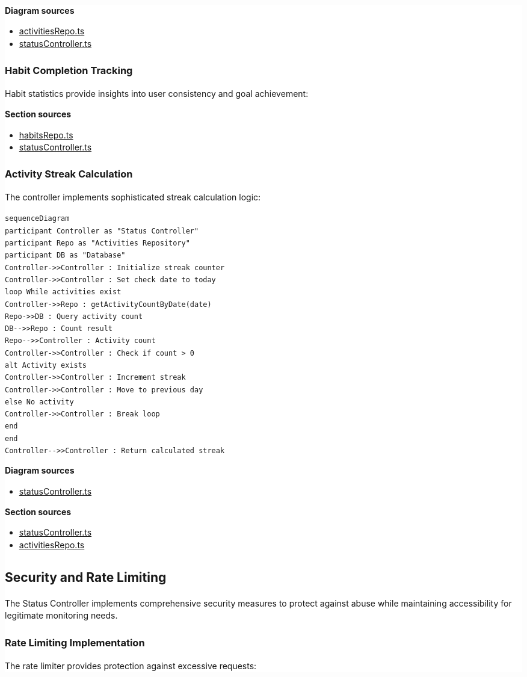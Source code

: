 **Diagram sources**
- [activitiesRepo.ts](file://src/database/activitiesRepo.ts#L70-L100)
- [statusController.ts](file://src/server/controllers/statusController.ts#L120-L130)

### Habit Completion Tracking

Habit statistics provide insights into user consistency and goal achievement:

**Section sources**
- [habitsRepo.ts](file://src/database\habitsRepo.ts#L150-L180)
- [statusController.ts](file://src/server/controllers/statusController.ts#L125-L130)

### Activity Streak Calculation

The controller implements sophisticated streak calculation logic:

```mermaid
sequenceDiagram
participant Controller as "Status Controller"
participant Repo as "Activities Repository"
participant DB as "Database"
Controller->>Controller : Initialize streak counter
Controller->>Controller : Set check date to today
loop While activities exist
Controller->>Repo : getActivityCountByDate(date)
Repo->>DB : Query activity count
DB-->>Repo : Count result
Repo-->>Controller : Activity count
Controller->>Controller : Check if count > 0
alt Activity exists
Controller->>Controller : Increment streak
Controller->>Controller : Move to previous day
else No activity
Controller->>Controller : Break loop
end
end
Controller-->>Controller : Return calculated streak
```

**Diagram sources**
- [statusController.ts](file://src/server/controllers/statusController.ts#L130-L150)

**Section sources**
- [statusController.ts](file://src/server/controllers/statusController.ts#L130-L150)
- [activitiesRepo.ts](file://src/database\activitiesRepo.ts#L60-L70)

## Security and Rate Limiting

The Status Controller implements comprehensive security measures to protect against abuse while maintaining accessibility for legitimate monitoring needs.

### Rate Limiting Implementation

The rate limiter provides protection against excessive requests:
